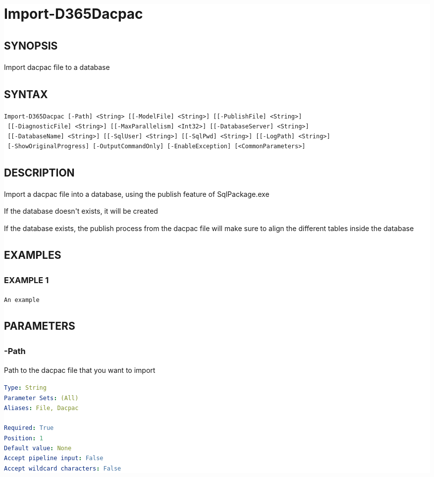 ﻿---
external help file: d365fo.tools-help.xml
Module Name: d365fo.tools
online version:
schema: 2.0.0
---

# Import-D365Dacpac

## SYNOPSIS
Import dacpac file to a database

## SYNTAX

```
Import-D365Dacpac [-Path] <String> [[-ModelFile] <String>] [[-PublishFile] <String>]
 [[-DiagnosticFile] <String>] [[-MaxParallelism] <Int32>] [[-DatabaseServer] <String>]
 [[-DatabaseName] <String>] [[-SqlUser] <String>] [[-SqlPwd] <String>] [[-LogPath] <String>]
 [-ShowOriginalProgress] [-OutputCommandOnly] [-EnableException] [<CommonParameters>]
```

## DESCRIPTION
Import a dacpac file into a database, using the publish feature of SqlPackage.exe

If the database doesn't exists, it will be created

If the database exists, the publish process from the dacpac file will make sure to align the different tables inside the database

## EXAMPLES

### EXAMPLE 1
```
An example
```

## PARAMETERS

### -Path
Path to the dacpac file that you want to import

```yaml
Type: String
Parameter Sets: (All)
Aliases: File, Dacpac

Required: True
Position: 1
Default value: None
Accept pipeline input: False
Accept wildcard characters: False
```
